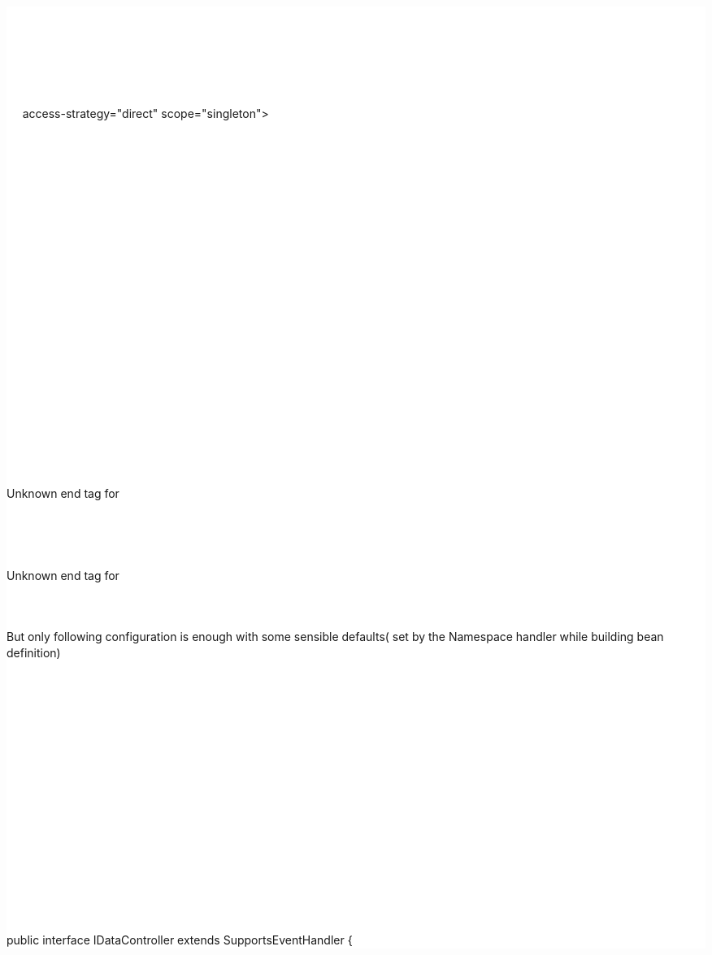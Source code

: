 <br>
﻿  ﻿  <br>
<br>
<ps:join-criteria criteria="system.systemId = anotherSystem.systemId"/><br>
<br>
<br>
﻿  ﻿  <ps:data-control name="Basic_Child_DataControl"<br>
﻿  ﻿  ﻿  access-strategy="direct" scope="singleton"><br>
﻿  ﻿  ﻿  <br>
<br>
<ps:model class="org.baljinder.presenter.testing.support.model.Client" /><br>
<br>
<br>
﻿  ﻿  ﻿  <br>
<br>
<ps:parent-relations><br>
<br>
<br>
﻿  ﻿  ﻿  ﻿  <br>
<br>
<ps:parent-relation relation="client.clientId = system.clientId" /><br>
<br>
<br>
﻿  ﻿  ﻿  <br>
<br>
</ps:parent-relations><br>
<br>
<br>
﻿  ﻿  <br>
<br>
Unknown end tag for </data-control><br>
<br>
<br>
﻿  <br>
<br>
Unknown end tag for </data-control><br>
<br>
<br>
</p>
But only following configuration is enough with some sensible defaults( set by the Namespace handler while building bean definition)<br>
<p>
<br>
<br>
<ps:data-control name="another_dataControl_dataAccess_test"><br>
<br>
<br>
</blockquote>﻿  ﻿   <br>
<br>
<ps:model class="org.baljinder.presenter.testing.support.model.TestTable" /><br>
<br>
<br>
<br>
<br>
</ps:data-control><br>
<br>
<br>
</p>
public interface IDataController extends SupportsEventHandler {</blockquote>
